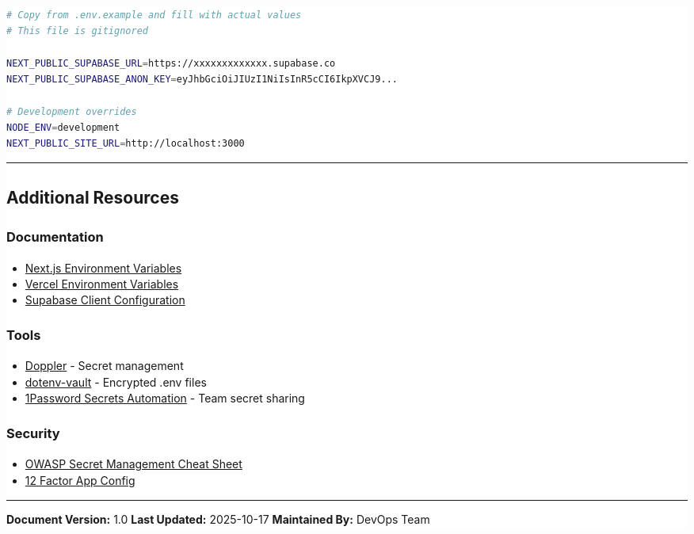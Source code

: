 ```bash
# Copy from .env.example and fill with actual values
# This file is gitignored

NEXT_PUBLIC_SUPABASE_URL=https://xxxxxxxxxxxxx.supabase.co
NEXT_PUBLIC_SUPABASE_ANON_KEY=eyJhbGciOiJIUzI1NiIsInR5cCI6IkpXVCJ9...

# Development overrides
NODE_ENV=development
NEXT_PUBLIC_SITE_URL=http://localhost:3000
```

---

## Additional Resources

### Documentation
- [Next.js Environment Variables](https://nextjs.org/docs/app/building-your-application/configuring/environment-variables)
- [Vercel Environment Variables](https://vercel.com/docs/concepts/projects/environment-variables)
- [Supabase Client Configuration](https://supabase.com/docs/reference/javascript/initializing)

### Tools
- [Doppler](https://doppler.com/) - Secret management
- [dotenv-vault](https://www.dotenv.org/docs/security/vault) - Encrypted .env files
- [1Password Secrets Automation](https://1password.com/products/secrets/) - Team secret sharing

### Security
- [OWASP Secret Management Cheat Sheet](https://cheatsheetseries.owasp.org/cheatsheets/Secrets_Management_Cheat_Sheet.html)
- [12 Factor App Config](https://12factor.net/config)

---

**Document Version:** 1.0
**Last Updated:** 2025-10-17
**Maintained By:** DevOps Team

